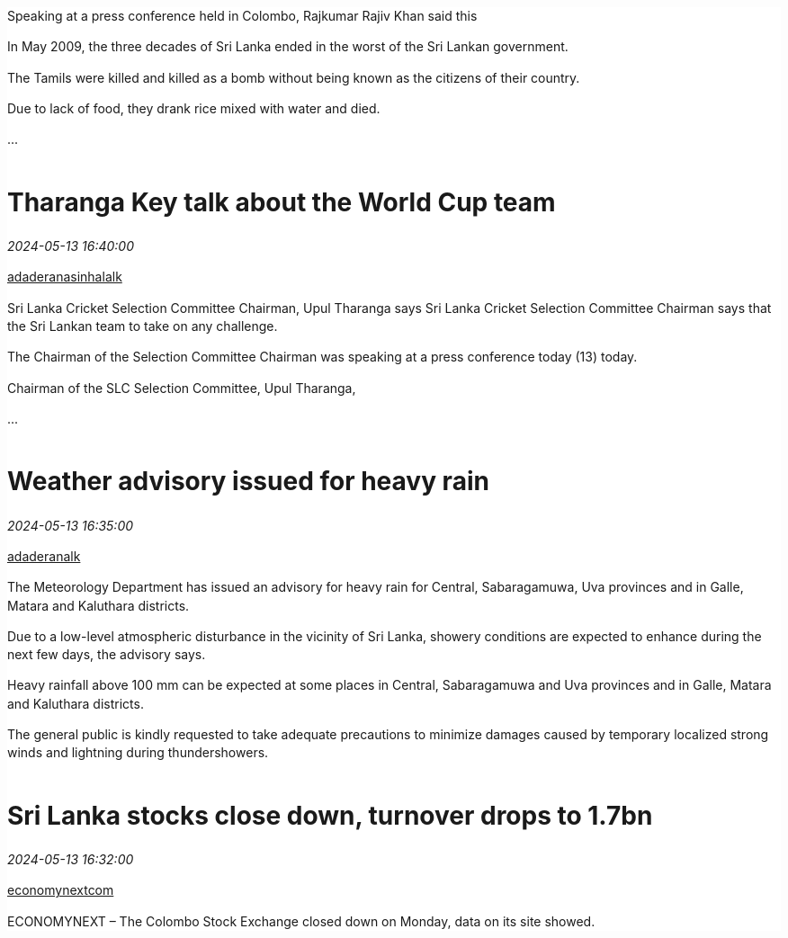 Speaking at a press conference held in Colombo, Rajkumar Rajiv Khan said this

In May 2009, the three decades of Sri Lanka ended in the worst of the Sri Lankan government.

The Tamils were killed and killed as a bomb without being known as the citizens of their country.

Due to lack of food, they drank rice mixed with water and died.

...



# Tharanga Key talk about the World Cup team

*2024-05-13 16:40:00*

[adaderanasinhalalk](http://sinhala.adaderana.lk/news/196581)

Sri Lanka Cricket Selection Committee Chairman, Upul Tharanga says Sri Lanka Cricket Selection Committee Chairman says that the Sri Lankan team to take on any challenge.

The Chairman of the Selection Committee Chairman was speaking at a press conference today (13) today.

Chairman of the SLC Selection Committee, Upul Tharanga,

...



# Weather advisory issued for heavy rain

*2024-05-13 16:35:00*

[adaderanalk](https://www.adaderana.lk/news/99191/weather-advisory-issued-for-heavy-rain)

The Meteorology Department has issued an advisory for heavy rain for Central, Sabaragamuwa, Uva provinces and in Galle, Matara and Kaluthara districts.

Due to a low-level atmospheric disturbance in the vicinity of Sri Lanka, showery conditions are expected to enhance during the next few days, the advisory says.

Heavy rainfall above 100 mm can be expected at some places in Central, Sabaragamuwa and Uva provinces and in Galle, Matara and Kaluthara districts.

The general public is kindly requested to take adequate precautions to minimize damages caused by temporary localized strong winds and lightning during thundershowers.



# Sri Lanka stocks close down, turnover drops to 1.7bn

*2024-05-13 16:32:00*

[economynextcom](https://economynext.com/sri-lanka-stocks-close-down-turnover-drops-to-1-7bn-162766/)

ECONOMYNEXT – The Colombo Stock Exchange closed down on Monday, data on its site showed.
